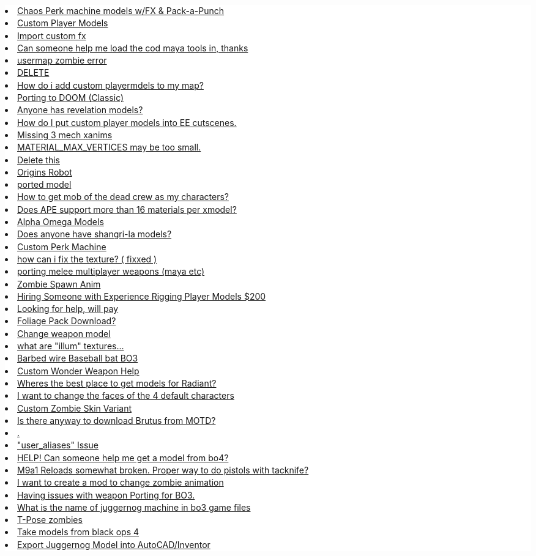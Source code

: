 <li><a href="{ '/wiki/threads/3368.html' | relative_url }">Chaos Perk machine models w/FX & Pack-a-Punch</a></li>
<li><a href="{ '/wiki/threads/3354.html' | relative_url }">Custom Player Models</a></li>
<li><a href="{ '/wiki/threads/3353.html' | relative_url }">Import custom fx</a></li>
<li><a href="{ '/wiki/threads/3022.html' | relative_url }">Can someone help me load the cod maya tools in, thanks</a></li>
<li><a href="{ '/wiki/threads/3110.html' | relative_url }">usermap zombie error</a></li>
<li><a href="{ '/wiki/threads/3295.html' | relative_url }">DELETE</a></li>
<li><a href="{ '/wiki/threads/3313.html' | relative_url }">How do i add custom playermdels to my map?</a></li>
<li><a href="{ '/wiki/threads/3311.html' | relative_url }">Porting to DOOM (Classic)</a></li>
<li><a href="{ '/wiki/threads/3071.html' | relative_url }">Anyone has revelation models?</a></li>
<li><a href="{ '/wiki/threads/3276.html' | relative_url }">How do I put custom player models into EE cutscenes.</a></li>
<li><a href="{ '/wiki/threads/3263.html' | relative_url }">Missing 3 mech xanims</a></li>
<li><a href="{ '/wiki/threads/3223.html' | relative_url }">MATERIAL_MAX_VERTICES may be too small.</a></li>
<li><a href="{ '/wiki/threads/3222.html' | relative_url }">Delete this</a></li>
<li><a href="{ '/wiki/threads/3214.html' | relative_url }">Origins Robot</a></li>
<li><a href="{ '/wiki/threads/1690.html' | relative_url }">ported model</a></li>
<li><a href="{ '/wiki/threads/3130.html' | relative_url }">How to get mob of the dead crew as my characters?</a></li>
<li><a href="{ '/wiki/threads/3115.html' | relative_url }">Does APE support more than 16 materials per xmodel?</a></li>
<li><a href="{ '/wiki/threads/3083.html' | relative_url }">Alpha Omega Models</a></li>
<li><a href="{ '/wiki/threads/3072.html' | relative_url }">Does anyone have shangri-la models?</a></li>
<li><a href="{ '/wiki/threads/2993.html' | relative_url }">Custom Perk Machine</a></li>
<li><a href="{ '/wiki/threads/3033.html' | relative_url }">how can i fix the texture? ( fixxed )</a></li>
<li><a href="{ '/wiki/threads/3014.html' | relative_url }">porting melee multiplayer weapons (maya etc)</a></li>
<li><a href="{ '/wiki/threads/2996.html' | relative_url }">Zombie Spawn Anim</a></li>
<li><a href="{ '/wiki/threads/2994.html' | relative_url }">Hiring Someone with Experience Rigging Player Models $200</a></li>
<li><a href="{ '/wiki/threads/2977.html' | relative_url }">Looking for help, will pay</a></li>
<li><a href="{ '/wiki/threads/2954.html' | relative_url }">Foliage Pack Download?</a></li>
<li><a href="{ '/wiki/threads/2972.html' | relative_url }">Change weapon model</a></li>
<li><a href="{ '/wiki/threads/2966.html' | relative_url }">what are "illum" textures...</a></li>
<li><a href="{ '/wiki/threads/2723.html' | relative_url }">Barbed wire Baseball bat BO3</a></li>
<li><a href="{ '/wiki/threads/2941.html' | relative_url }">Custom Wonder Weapon Help</a></li>
<li><a href="{ '/wiki/threads/2942.html' | relative_url }">Wheres the best place to get models for Radiant?</a></li>
<li><a href="{ '/wiki/threads/2929.html' | relative_url }">I want to change the faces of the 4 default characters</a></li>
<li><a href="{ '/wiki/threads/2881.html' | relative_url }">Custom Zombie Skin Variant</a></li>
<li><a href="{ '/wiki/threads/2864.html' | relative_url }">Is there anyway to download Brutus from MOTD?</a></li>
<li><a href="{ '/wiki/threads/2833.html' | relative_url }">.</a></li>
<li><a href="{ '/wiki/threads/1590.html' | relative_url }">"user_aliases" Issue</a></li>
<li><a href="{ '/wiki/threads/2750.html' | relative_url }">HELP! Can someone help me get a model from bo4?</a></li>
<li><a href="{ '/wiki/threads/2743.html' | relative_url }">M9a1 Reloads somewhat broken. Proper way to do pistols with tacknife?</a></li>
<li><a href="{ '/wiki/threads/2740.html' | relative_url }">I want to create a mod to change zombie animation</a></li>
<li><a href="{ '/wiki/threads/2719.html' | relative_url }">Having issues with weapon Porting for BO3.</a></li>
<li><a href="{ '/wiki/threads/2727.html' | relative_url }">What is the name of juggernog machine in bo3 game files</a></li>
<li><a href="{ '/wiki/threads/2715.html' | relative_url }">T-Pose zombies</a></li>
<li><a href="{ '/wiki/threads/1706.html' | relative_url }">Take models from black ops 4</a></li>
<li><a href="{ '/wiki/threads/2720.html' | relative_url }">Export Juggernog Model into AutoCAD/Inventor</a></li>